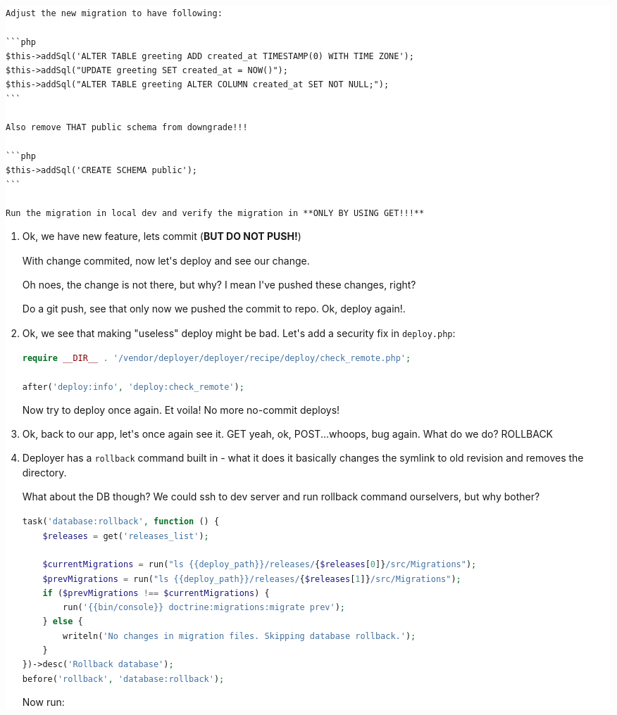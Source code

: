     Adjust the new migration to have following:

    ```php
    $this->addSql('ALTER TABLE greeting ADD created_at TIMESTAMP(0) WITH TIME ZONE');
    $this->addSql("UPDATE greeting SET created_at = NOW()");
    $this->addSql("ALTER TABLE greeting ALTER COLUMN created_at SET NOT NULL;");
    ```

    Also remove THAT public schema from downgrade!!!

    ```php
    $this->addSql('CREATE SCHEMA public');
    ```

    Run the migration in local dev and verify the migration in **ONLY BY USING GET!!!**

1. Ok, we have new feature, lets commit (**BUT DO NOT PUSH!**)

    With change commited, now let's deploy and see our change.

    Oh noes, the change is not there, but why? I mean I've pushed these changes, right?

    Do a git push, see that only now we pushed the commit to repo. Ok, deploy again!.

1. Ok, we see that making "useless" deploy might be bad. Let's add a security fix in `deploy.php`:

    ```php
    require __DIR__ . '/vendor/deployer/deployer/recipe/deploy/check_remote.php';

    after('deploy:info', 'deploy:check_remote');
    ```

    Now try to deploy once again. Et voila! No more no-commit deploys!

1. Ok, back to our app, let's once again see it. GET yeah, ok, POST...whoops, bug again. What do we do? ROLLBACK

1. Deployer has a `rollback` command built in - what it does it basically changes the symlink to old revision and removes the directory.

    What about the DB though? We could ssh to dev server and run rollback command ourselvers, but why bother?

    ```php
    task('database:rollback', function () {
        $releases = get('releases_list');

        $currentMigrations = run("ls {{deploy_path}}/releases/{$releases[0]}/src/Migrations");
        $prevMigrations = run("ls {{deploy_path}}/releases/{$releases[1]}/src/Migrations");
        if ($prevMigrations !== $currentMigrations) {
            run('{{bin/console}} doctrine:migrations:migrate prev');
        } else {
            writeln('No changes in migration files. Skipping database rollback.');
        }
    })->desc('Rollback database');
    before('rollback', 'database:rollback');
    ```

    Now run:
